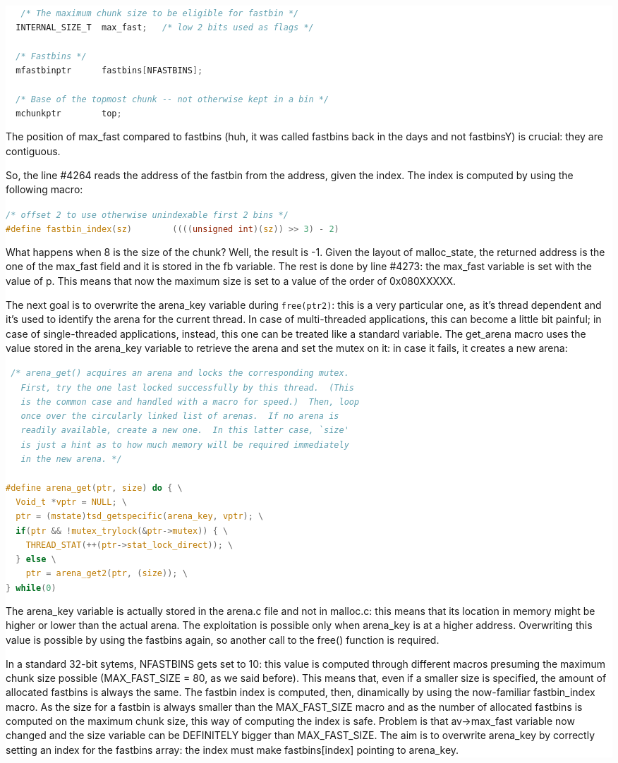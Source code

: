 ``` c
   /* The maximum chunk size to be eligible for fastbin */
  INTERNAL_SIZE_T  max_fast;   /* low 2 bits used as flags */

  /* Fastbins */
  mfastbinptr      fastbins[NFASTBINS];

  /* Base of the topmost chunk -- not otherwise kept in a bin */
  mchunkptr        top;
```
The position of max_fast compared to fastbins (huh, it was called fastbins back in the days and not fastbinsY) is crucial: they are contiguous.  

So, the line #4264 reads the address of the fastbin from the address, given the index. The index is computed by using the following macro:  
``` c
/* offset 2 to use otherwise unindexable first 2 bins */
#define fastbin_index(sz)        ((((unsigned int)(sz)) >> 3) - 2)
```
What happens when 8 is the size of the chunk? Well, the result is -1. Given the layout of malloc_state, the returned address is the one of the max_fast field and it is stored in the fb variable. The rest is done by line #4273: the max_fast variable is set with the value of p. This means that now the maximum size is set to a value of the order of 0x080XXXXX.  

The next goal is to overwrite the arena_key variable during `free(ptr2)`: this is a very particular one, as it’s thread dependent and it’s used to identify the arena for the current thread. In case of multi-threaded applications, this can become a little bit painful; in case of single-threaded applications, instead, this one can be treated like a standard variable. The get_arena macro uses the value stored in the arena_key variable to retrieve the arena and set the mutex on it: in case it fails, it creates a new arena:  
``` c
 /* arena_get() acquires an arena and locks the corresponding mutex.
   First, try the one last locked successfully by this thread.  (This
   is the common case and handled with a macro for speed.)  Then, loop
   once over the circularly linked list of arenas.  If no arena is
   readily available, create a new one.  In this latter case, `size'
   is just a hint as to how much memory will be required immediately
   in the new arena. */

#define arena_get(ptr, size) do { \
  Void_t *vptr = NULL; \
  ptr = (mstate)tsd_getspecific(arena_key, vptr); \
  if(ptr && !mutex_trylock(&ptr->mutex)) { \
    THREAD_STAT(++(ptr->stat_lock_direct)); \
  } else \
    ptr = arena_get2(ptr, (size)); \
} while(0)
```
The arena_key variable is actually stored in the arena.c file and not in malloc.c: this means that its location in memory might be higher or lower than the actual arena. The exploitation is possible only when arena_key is at a higher address. Overwriting this value is possible by using the fastbins again, so another call to the free() function is required.  

In a standard 32-bit sytems, NFASTBINS gets set to 10: this value is computed through different macros presuming the maximum chunk size possible (MAX_FAST_SIZE = 80, as we said before). This means that, even if a smaller size is specified, the amount of allocated fastbins is always the same. The fastbin index is computed, then, dinamically by using the now-familiar fastbin_index macro. As the size for a fastbin is always smaller than the MAX_FAST_SIZE macro and as the number of allocated fastbins is computed on the maximum chunk size, this way of computing the index is safe. Problem is that av->max_fast variable now changed and the size variable can be DEFINITELY bigger than MAX_FAST_SIZE. The aim is to overwrite arena_key by correctly setting an index for the fastbins array: the index must make fastbins[index] pointing to arena_key.  
